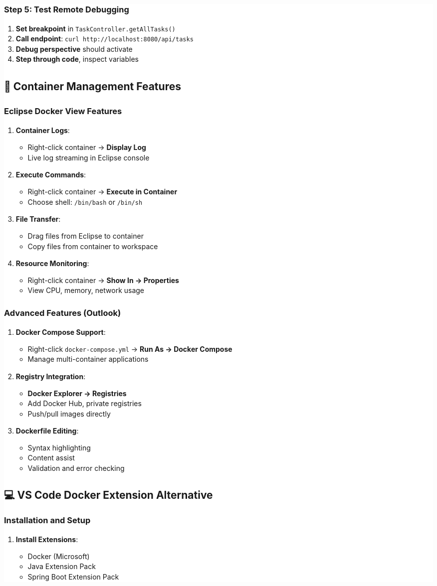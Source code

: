 ### Step 5: Test Remote Debugging

1. **Set breakpoint** in `TaskController.getAllTasks()`
2. **Call endpoint**: `curl http://localhost:8080/api/tasks`
3. **Debug perspective** should activate
4. **Step through code**, inspect variables

## 📱 Container Management Features

### Eclipse Docker View Features

1. **Container Logs**:

   - Right-click container → **Display Log**
   - Live log streaming in Eclipse console

2. **Execute Commands**:

   - Right-click container → **Execute in Container**
   - Choose shell: `/bin/bash` or `/bin/sh`

3. **File Transfer**:

   - Drag files from Eclipse to container
   - Copy files from container to workspace

4. **Resource Monitoring**:
   - Right-click container → **Show In → Properties**
   - View CPU, memory, network usage

### Advanced Features (Outlook)

1. **Docker Compose Support**:

   - Right-click `docker-compose.yml` → **Run As → Docker Compose**
   - Manage multi-container applications

2. **Registry Integration**:

   - **Docker Explorer → Registries**
   - Add Docker Hub, private registries
   - Push/pull images directly

3. **Dockerfile Editing**:
   - Syntax highlighting
   - Content assist
   - Validation and error checking

## 💻 VS Code Docker Extension Alternative

### Installation and Setup

1. **Install Extensions**:

   - Docker (Microsoft)
   - Java Extension Pack
   - Spring Boot Extension Pack

